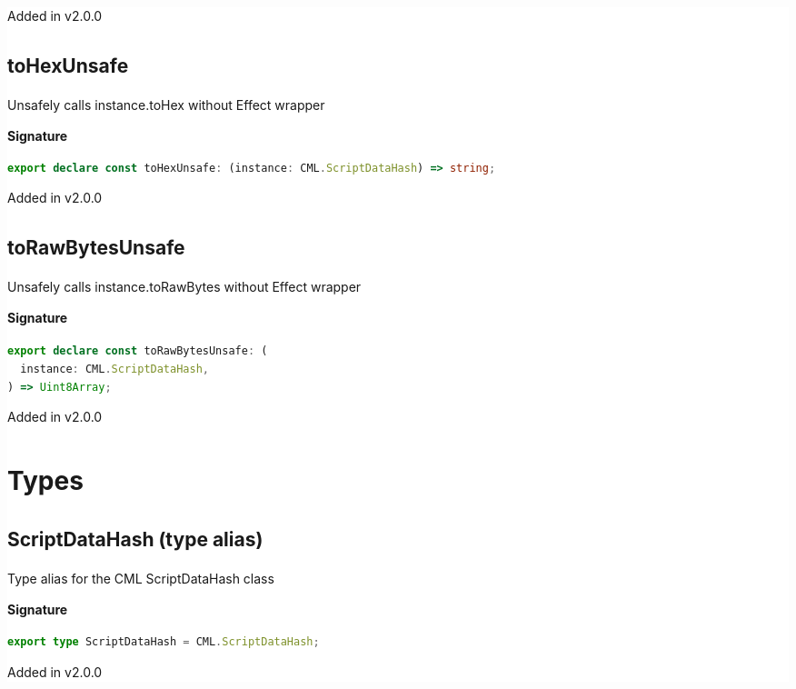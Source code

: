 Added in v2.0.0

## toHexUnsafe

Unsafely calls instance.toHex without Effect wrapper

**Signature**

```ts
export declare const toHexUnsafe: (instance: CML.ScriptDataHash) => string;
```

Added in v2.0.0

## toRawBytesUnsafe

Unsafely calls instance.toRawBytes without Effect wrapper

**Signature**

```ts
export declare const toRawBytesUnsafe: (
  instance: CML.ScriptDataHash,
) => Uint8Array;
```

Added in v2.0.0

# Types

## ScriptDataHash (type alias)

Type alias for the CML ScriptDataHash class

**Signature**

```ts
export type ScriptDataHash = CML.ScriptDataHash;
```

Added in v2.0.0
